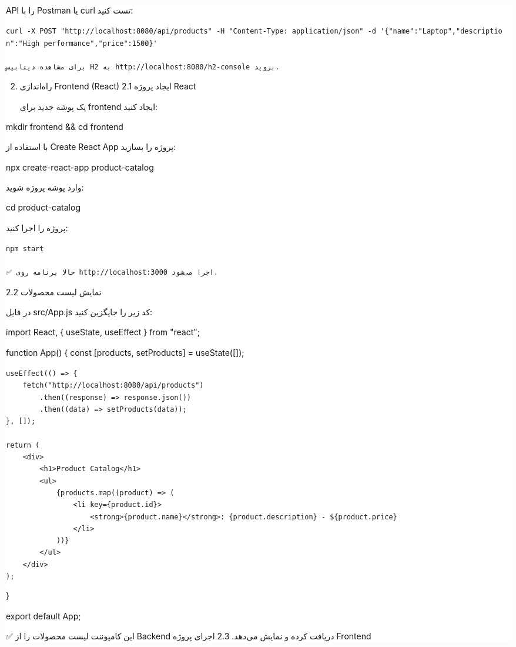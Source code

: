 API را با Postman یا curl تست کنید:

    curl -X POST "http://localhost:8080/api/products" -H "Content-Type: application/json" -d '{"name":"Laptop","description":"High performance","price":1500}'

    برای مشاهده دیتابیس H2 به http://localhost:8080/h2-console بروید.

2. راه‌اندازی Frontend (React)
   2.1 ایجاد پروژه React

   یک پوشه جدید برای frontend ایجاد کنید:

mkdir frontend && cd frontend

با استفاده از Create React App پروژه را بسازید:

npx create-react-app product-catalog

وارد پوشه پروژه شوید:

cd product-catalog

پروژه را اجرا کنید:

    npm start

    ✅ حالا برنامه روی http://localhost:3000 اجرا می‌شود.

2.2 نمایش لیست محصولات

در فایل src/App.js کد زیر را جایگزین کنید:

import React, { useState, useEffect } from "react";

function App() {
const [products, setProducts] = useState([]);

    useEffect(() => {
        fetch("http://localhost:8080/api/products")
            .then((response) => response.json())
            .then((data) => setProducts(data));
    }, []);

    return (
        <div>
            <h1>Product Catalog</h1>
            <ul>
                {products.map((product) => (
                    <li key={product.id}>
                        <strong>{product.name}</strong>: {product.description} - ${product.price}
                    </li>
                ))}
            </ul>
        </div>
    );
}

export default App;

✅ این کامپوننت لیست محصولات را از Backend دریافت کرده و نمایش می‌دهد.
2.3 اجرای پروژه Frontend
